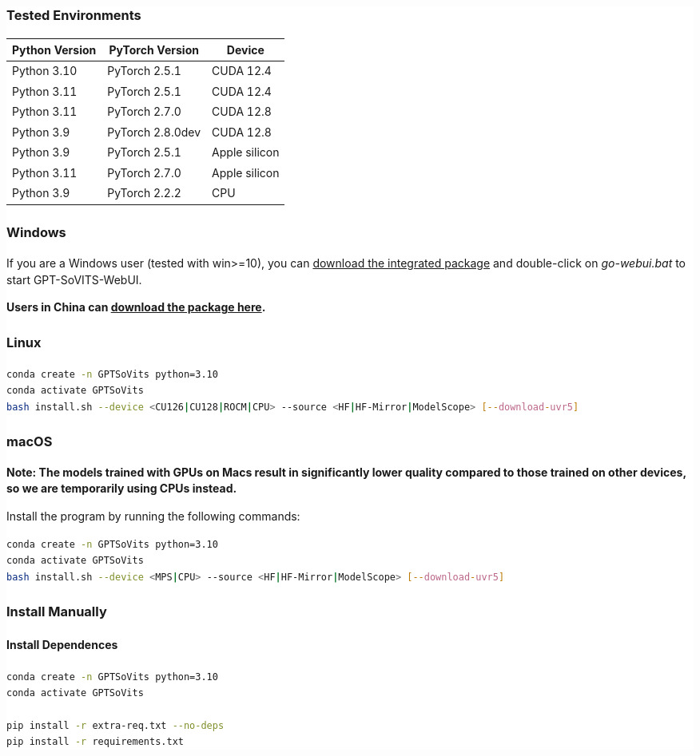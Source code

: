 ### Tested Environments

| Python Version | PyTorch Version  | Device        |
| -------------- | ---------------- | ------------- |
| Python 3.10    | PyTorch 2.5.1    | CUDA 12.4     |
| Python 3.11    | PyTorch 2.5.1    | CUDA 12.4     |
| Python 3.11    | PyTorch 2.7.0    | CUDA 12.8     |
| Python 3.9     | PyTorch 2.8.0dev | CUDA 12.8     |
| Python 3.9     | PyTorch 2.5.1    | Apple silicon |
| Python 3.11    | PyTorch 2.7.0    | Apple silicon |
| Python 3.9     | PyTorch 2.2.2    | CPU           |

### Windows

If you are a Windows user (tested with win>=10), you can [download the integrated package](https://huggingface.co/lj1995/GPT-SoVITS-windows-package/resolve/main/GPT-SoVITS-v3lora-20250228.7z?download=true) and double-click on _go-webui.bat_ to start GPT-SoVITS-WebUI.

**Users in China can [download the package here](https://www.yuque.com/baicaigongchang1145haoyuangong/ib3g1e/dkxgpiy9zb96hob4#KTvnO).**

### Linux

```bash
conda create -n GPTSoVits python=3.10
conda activate GPTSoVits
bash install.sh --device <CU126|CU128|ROCM|CPU> --source <HF|HF-Mirror|ModelScope> [--download-uvr5]
```

### macOS

**Note: The models trained with GPUs on Macs result in significantly lower quality compared to those trained on other devices, so we are temporarily using CPUs instead.**

Install the program by running the following commands:

```bash
conda create -n GPTSoVits python=3.10
conda activate GPTSoVits
bash install.sh --device <MPS|CPU> --source <HF|HF-Mirror|ModelScope> [--download-uvr5]
```

### Install Manually

#### Install Dependences

```bash
conda create -n GPTSoVits python=3.10
conda activate GPTSoVits

pip install -r extra-req.txt --no-deps
pip install -r requirements.txt
```
